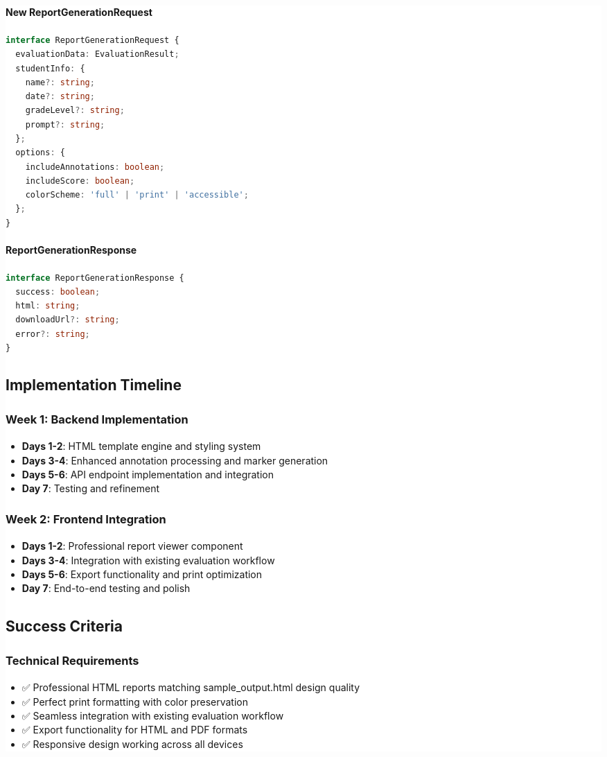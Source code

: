 #### New ReportGenerationRequest
```typescript
interface ReportGenerationRequest {
  evaluationData: EvaluationResult;
  studentInfo: {
    name?: string;
    date?: string;
    gradeLevel?: string;
    prompt?: string;
  };
  options: {
    includeAnnotations: boolean;
    includeScore: boolean;
    colorScheme: 'full' | 'print' | 'accessible';
  };
}
```

#### ReportGenerationResponse
```typescript
interface ReportGenerationResponse {
  success: boolean;
  html: string;
  downloadUrl?: string;
  error?: string;
}
```

## Implementation Timeline

### Week 1: Backend Implementation
- **Days 1-2**: HTML template engine and styling system
- **Days 3-4**: Enhanced annotation processing and marker generation
- **Days 5-6**: API endpoint implementation and integration
- **Day 7**: Testing and refinement

### Week 2: Frontend Integration
- **Days 1-2**: Professional report viewer component
- **Days 3-4**: Integration with existing evaluation workflow
- **Days 5-6**: Export functionality and print optimization
- **Day 7**: End-to-end testing and polish

## Success Criteria

### Technical Requirements
- ✅ Professional HTML reports matching sample_output.html design quality
- ✅ Perfect print formatting with color preservation
- ✅ Seamless integration with existing evaluation workflow
- ✅ Export functionality for HTML and PDF formats
- ✅ Responsive design working across all devices
